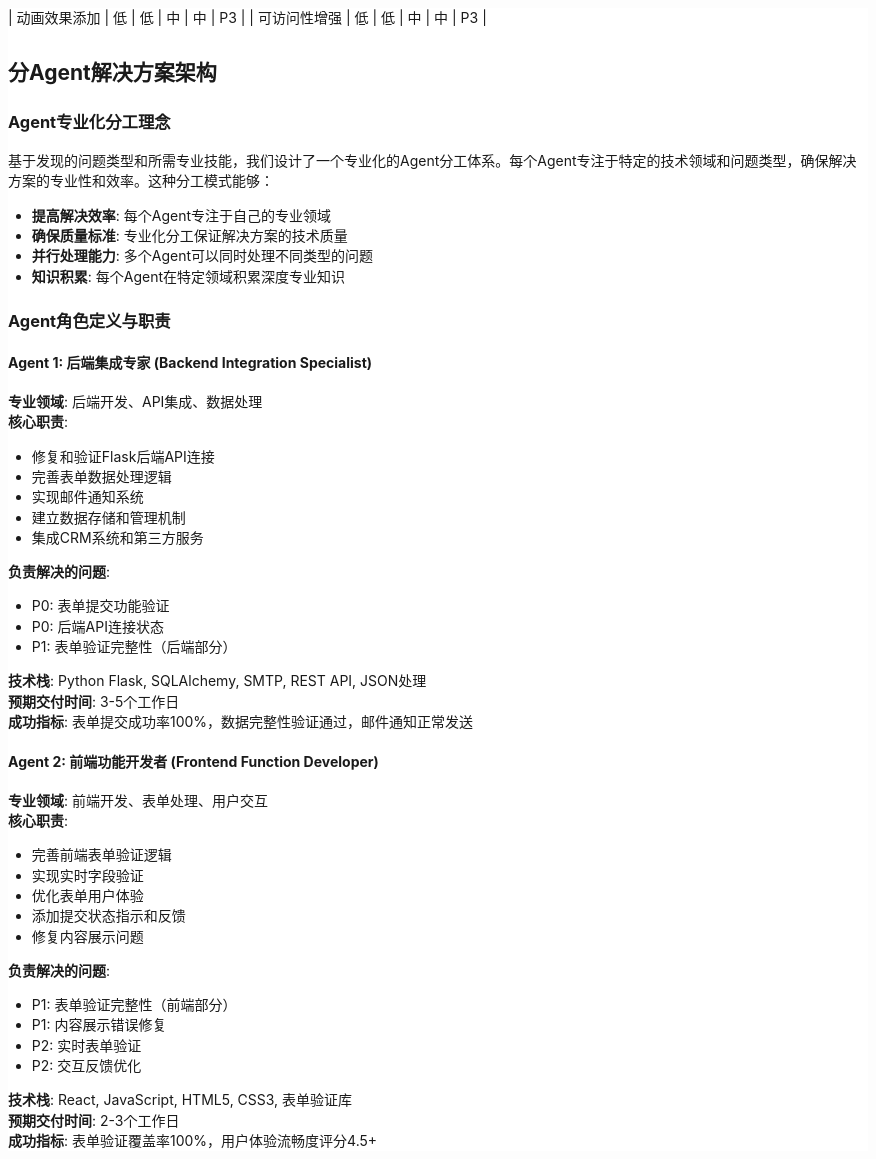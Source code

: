 | 动画效果添加 | 低 | 低 | 中 | 中 | P3 |
| 可访问性增强 | 低 | 低 | 中 | 中 | P3 |


## 分Agent解决方案架构

### Agent专业化分工理念

基于发现的问题类型和所需专业技能，我们设计了一个专业化的Agent分工体系。每个Agent专注于特定的技术领域和问题类型，确保解决方案的专业性和效率。这种分工模式能够：

- **提高解决效率**: 每个Agent专注于自己的专业领域
- **确保质量标准**: 专业化分工保证解决方案的技术质量
- **并行处理能力**: 多个Agent可以同时处理不同类型的问题
- **知识积累**: 每个Agent在特定领域积累深度专业知识

### Agent角色定义与职责

#### Agent 1: 后端集成专家 (Backend Integration Specialist)
**专业领域**: 后端开发、API集成、数据处理  
**核心职责**: 
- 修复和验证Flask后端API连接
- 完善表单数据处理逻辑
- 实现邮件通知系统
- 建立数据存储和管理机制
- 集成CRM系统和第三方服务

**负责解决的问题**:
- P0: 表单提交功能验证
- P0: 后端API连接状态
- P1: 表单验证完整性（后端部分）

**技术栈**: Python Flask, SQLAlchemy, SMTP, REST API, JSON处理  
**预期交付时间**: 3-5个工作日  
**成功指标**: 表单提交成功率100%，数据完整性验证通过，邮件通知正常发送

#### Agent 2: 前端功能开发者 (Frontend Function Developer)
**专业领域**: 前端开发、表单处理、用户交互  
**核心职责**:
- 完善前端表单验证逻辑
- 实现实时字段验证
- 优化表单用户体验
- 添加提交状态指示和反馈
- 修复内容展示问题

**负责解决的问题**:
- P1: 表单验证完整性（前端部分）
- P1: 内容展示错误修复
- P2: 实时表单验证
- P2: 交互反馈优化

**技术栈**: React, JavaScript, HTML5, CSS3, 表单验证库  
**预期交付时间**: 2-3个工作日  
**成功指标**: 表单验证覆盖率100%，用户体验流畅度评分4.5+
